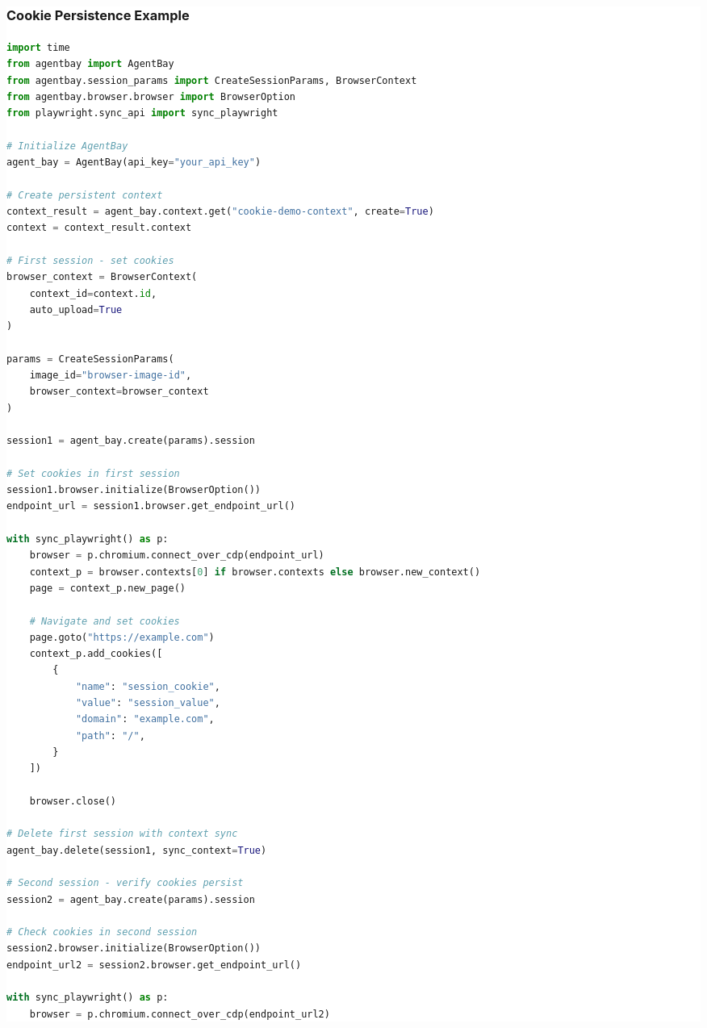 ### Cookie Persistence Example

```python
import time
from agentbay import AgentBay
from agentbay.session_params import CreateSessionParams, BrowserContext
from agentbay.browser.browser import BrowserOption
from playwright.sync_api import sync_playwright

# Initialize AgentBay
agent_bay = AgentBay(api_key="your_api_key")

# Create persistent context
context_result = agent_bay.context.get("cookie-demo-context", create=True)
context = context_result.context

# First session - set cookies
browser_context = BrowserContext(
    context_id=context.id,
    auto_upload=True
)

params = CreateSessionParams(
    image_id="browser-image-id",
    browser_context=browser_context
)

session1 = agent_bay.create(params).session

# Set cookies in first session
session1.browser.initialize(BrowserOption())
endpoint_url = session1.browser.get_endpoint_url()

with sync_playwright() as p:
    browser = p.chromium.connect_over_cdp(endpoint_url)
    context_p = browser.contexts[0] if browser.contexts else browser.new_context()
    page = context_p.new_page()
    
    # Navigate and set cookies
    page.goto("https://example.com")
    context_p.add_cookies([
        {
            "name": "session_cookie",
            "value": "session_value",
            "domain": "example.com",
            "path": "/",
        }
    ])
    
    browser.close()

# Delete first session with context sync
agent_bay.delete(session1, sync_context=True)

# Second session - verify cookies persist
session2 = agent_bay.create(params).session

# Check cookies in second session
session2.browser.initialize(BrowserOption())
endpoint_url2 = session2.browser.get_endpoint_url()

with sync_playwright() as p:
    browser = p.chromium.connect_over_cdp(endpoint_url2)
```